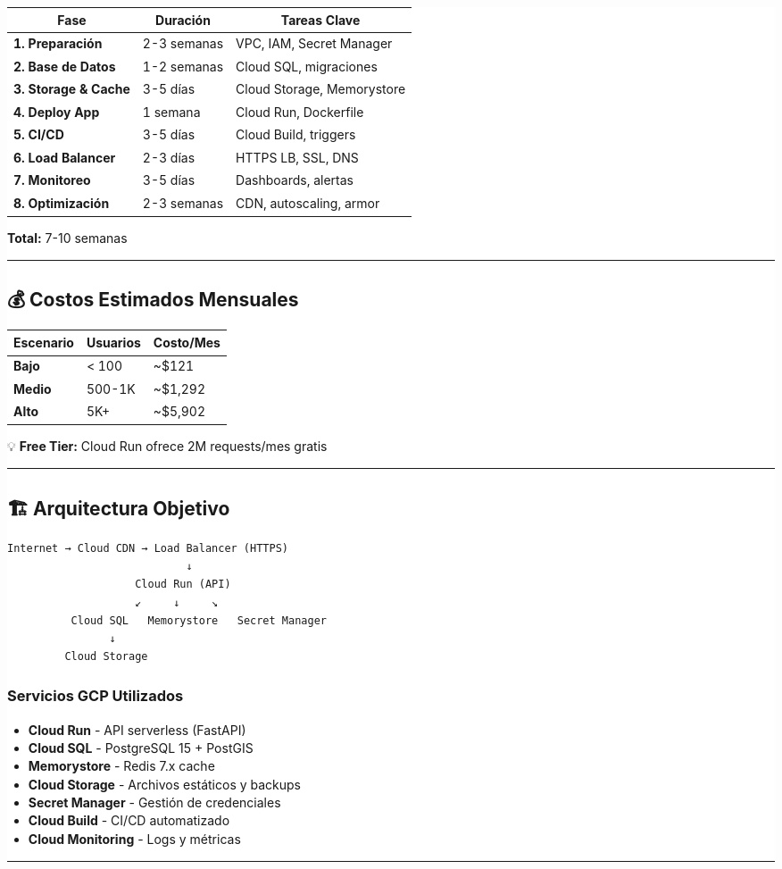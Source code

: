 | Fase | Duración | Tareas Clave |
|------|----------|--------------|
| **1. Preparación** | 2-3 semanas | VPC, IAM, Secret Manager |
| **2. Base de Datos** | 1-2 semanas | Cloud SQL, migraciones |
| **3. Storage & Cache** | 3-5 días | Cloud Storage, Memorystore |
| **4. Deploy App** | 1 semana | Cloud Run, Dockerfile |
| **5. CI/CD** | 3-5 días | Cloud Build, triggers |
| **6. Load Balancer** | 2-3 días | HTTPS LB, SSL, DNS |
| **7. Monitoreo** | 3-5 días | Dashboards, alertas |
| **8. Optimización** | 2-3 semanas | CDN, autoscaling, armor |

**Total:** 7-10 semanas

---

## 💰 Costos Estimados Mensuales

| Escenario | Usuarios | Costo/Mes |
|-----------|----------|-----------|
| **Bajo** | < 100 | ~$121 |
| **Medio** | 500-1K | ~$1,292 |
| **Alto** | 5K+ | ~$5,902 |

💡 **Free Tier:** Cloud Run ofrece 2M requests/mes gratis

---

## 🏗️ Arquitectura Objetivo

```
Internet → Cloud CDN → Load Balancer (HTTPS)
                            ↓
                    Cloud Run (API)
                    ↙     ↓     ↘
          Cloud SQL   Memorystore   Secret Manager
                ↓
         Cloud Storage
```

### Servicios GCP Utilizados

- **Cloud Run** - API serverless (FastAPI)
- **Cloud SQL** - PostgreSQL 15 + PostGIS
- **Memorystore** - Redis 7.x cache
- **Cloud Storage** - Archivos estáticos y backups
- **Secret Manager** - Gestión de credenciales
- **Cloud Build** - CI/CD automatizado
- **Cloud Monitoring** - Logs y métricas

---